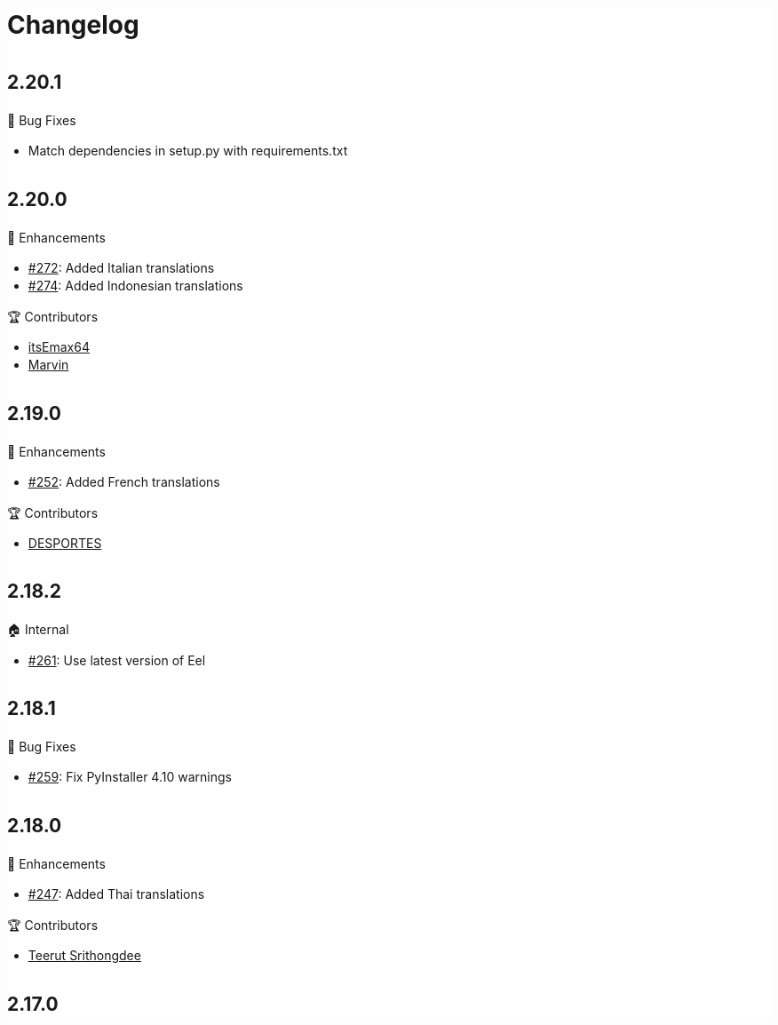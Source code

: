 # Changelog

## 2.20.1

🐛 Bug Fixes

- Match dependencies in setup.py with requirements.txt

## 2.20.0

🚀 Enhancements

- [#272](https://github.com/brentvollebregt/auto-py-to-exe/pull/272): Added Italian translations
- [#274](https://github.com/brentvollebregt/auto-py-to-exe/pull/274): Added Indonesian translations

🏆 Contributors

- [itsEmax64](https://github.com/itsEmax64)
- [Marvin](https://github.com/MarvinZhong)

## 2.19.0

🚀 Enhancements

- [#252](https://github.com/brentvollebregt/auto-py-to-exe/pull/252): Added French translations

🏆 Contributors

- [DESPORTES](https://github.com/flaviedesp)

## 2.18.2

🏠 Internal

- [#261](https://github.com/brentvollebregt/auto-py-to-exe/issues/261): Use latest version of Eel

## 2.18.1

🐛 Bug Fixes

- [#259](https://github.com/brentvollebregt/auto-py-to-exe/issues/259): Fix PyInstaller 4.10 warnings

## 2.18.0

🚀 Enhancements

- [#247](https://github.com/brentvollebregt/auto-py-to-exe/pull/247): Added Thai translations

🏆 Contributors

- [Teerut Srithongdee](https://github.com/Teerut26)

## 2.17.0

